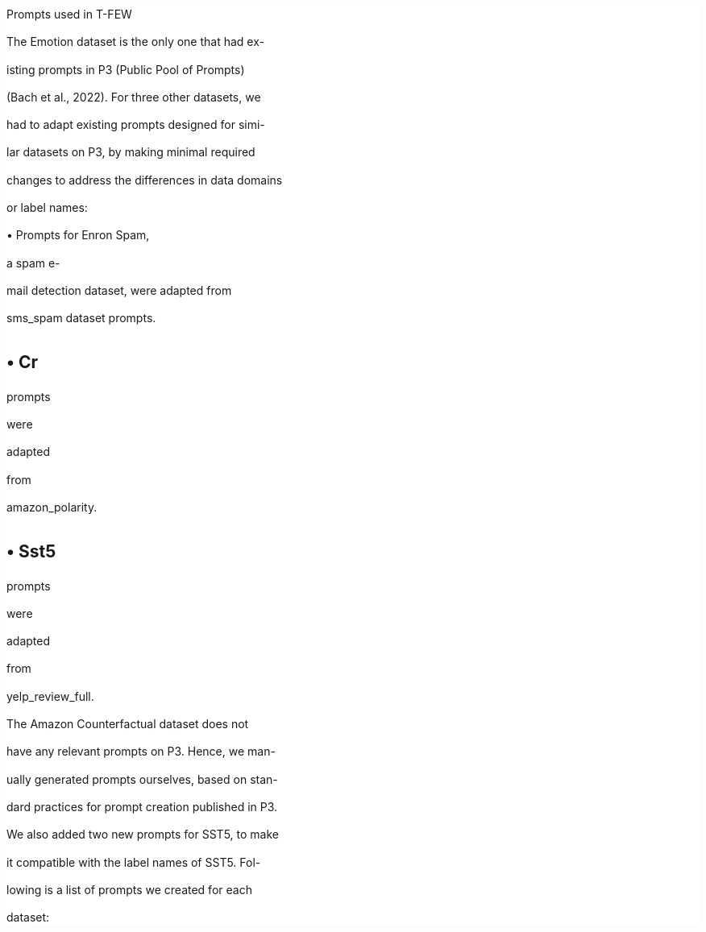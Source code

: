 Prompts used in T-FEW

The Emotion dataset is the only one that had ex-

isting prompts in P3 (Public Pool of Prompts)

(Bach et al., 2022). For three other datasets, we

had to adapt existing prompts designed for simi-

lar datasets on P3, by making minimal required

changes to address the differences in data domains

or label names:

• Prompts for Enron Spam,

a spam e-

mail detection dataset, were adapted from

sms_spam dataset prompts.

## • Cr

prompts

were

adapted

from

amazon_polarity.

## • Sst5

prompts

were

adapted

from

yelp_review_full.

The Amazon Counterfactual dataset does not

have any relevant prompts on P3. Hence, we man-

ually generated prompts ourselves, based on stan-

dard practices for prompt creation published in P3.

We also added two new prompts for SST5, to make

it compatible with the label names of SST5. Fol-

lowing is a list of prompts we created for each

dataset:
